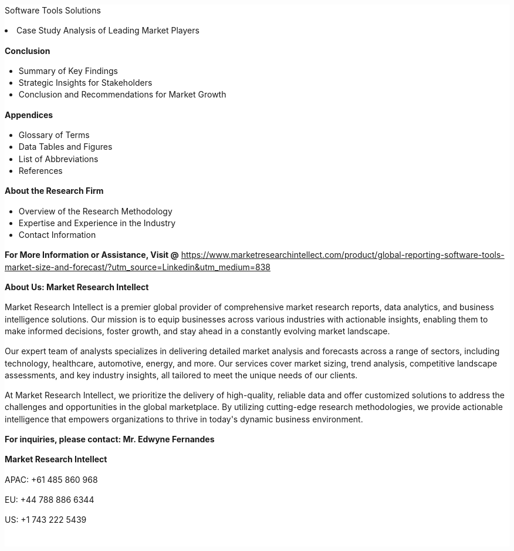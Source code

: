 Software Tools Solutions</li><li>Case Study Analysis of Leading Market Players</li></ul><p><strong>Conclusion</strong></p><ul><li>Summary of Key Findings</li><li>Strategic Insights for Stakeholders</li><li>Conclusion and Recommendations for Market Growth</li></ul><p><strong>Appendices</strong></p><ul><li>Glossary of Terms</li><li>Data Tables and Figures</li><li>List of Abbreviations</li><li>References</li></ul><p><strong>About the Research Firm</strong></p><ul><li>Overview of the Research Methodology</li><li>Expertise and Experience in the Industry</li><li>Contact Information</li></ul></div><div class="article-main__content" data-test-id="publishing-text-block"><p><span class="font-[700]"><strong>For More Information or Assistance, Visit @</strong>&nbsp;<a href="https://www.marketresearchintellect.com/product/global-reporting-software-tools-market-size-and-forecast/?utm_source=Linkedin&utm_medium=838">https://www.marketresearchintellect.com/product/global-reporting-software-tools-market-size-and-forecast/?utm_source=Linkedin&utm_medium=838</a></span></p><p><strong>About Us: Market Research Intellect</strong></p><p>Market Research Intellect is a premier global provider of comprehensive market research reports, data analytics, and business intelligence solutions. Our mission is to equip businesses across various industries with actionable insights, enabling them to make informed decisions, foster growth, and stay ahead in a constantly evolving market landscape.</p><p>Our expert team of analysts specializes in delivering detailed market analysis and forecasts across a range of sectors, including technology, healthcare, automotive, energy, and more. Our services cover market sizing, trend analysis, competitive landscape assessments, and key industry insights, all tailored to meet the unique needs of our clients.</p><p>At Market Research Intellect, we prioritize the delivery of high-quality, reliable data and offer customized solutions to address the challenges and opportunities in the global marketplace. By utilizing cutting-edge research methodologies, we provide actionable intelligence that empowers organizations to thrive in today's dynamic business environment.</p><p><strong>For inquiries, please contact: Mr. Edwyne Fernandes</strong></p><p><strong>Market Research Intellect</strong></p><p>APAC: +61 485 860 968</p><p>EU: +44 788 886 6344</p><p>US: +1 743 222 5439</p></div><div class="article-main__content" data-test-id="publishing-text-block">&nbsp;</div>
